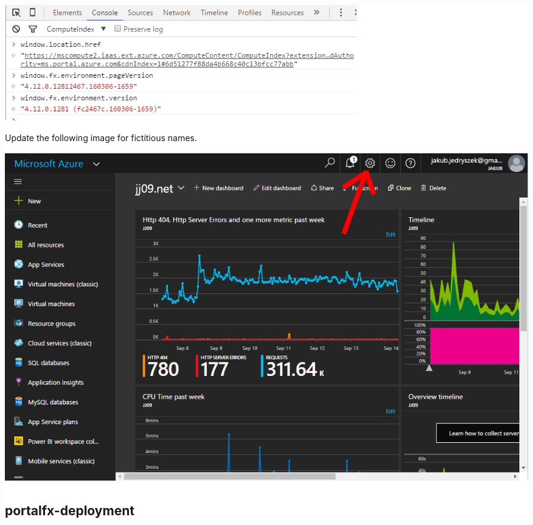 
![alt-text](../media/portalfx-debugging/select-extension-iframe.png "portalfx-debugging/select-extension-iframe.png")



Update the following image for fictitious names. 

![alt-text](../media/portalfx-debugging/settings.png "portalfx-deployment/settings.png")

## portalfx-deployment
